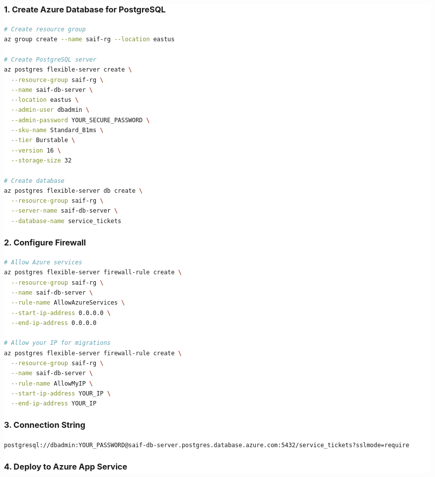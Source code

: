 ### 1. Create Azure Database for PostgreSQL

```bash
# Create resource group
az group create --name saif-rg --location eastus

# Create PostgreSQL server
az postgres flexible-server create \
  --resource-group saif-rg \
  --name saif-db-server \
  --location eastus \
  --admin-user dbadmin \
  --admin-password YOUR_SECURE_PASSWORD \
  --sku-name Standard_B1ms \
  --tier Burstable \
  --version 16 \
  --storage-size 32

# Create database
az postgres flexible-server db create \
  --resource-group saif-rg \
  --server-name saif-db-server \
  --database-name service_tickets
```

### 2. Configure Firewall

```bash
# Allow Azure services
az postgres flexible-server firewall-rule create \
  --resource-group saif-rg \
  --name saif-db-server \
  --rule-name AllowAzureServices \
  --start-ip-address 0.0.0.0 \
  --end-ip-address 0.0.0.0

# Allow your IP for migrations
az postgres flexible-server firewall-rule create \
  --resource-group saif-rg \
  --name saif-db-server \
  --rule-name AllowMyIP \
  --start-ip-address YOUR_IP \
  --end-ip-address YOUR_IP
```

### 3. Connection String

```
postgresql://dbadmin:YOUR_PASSWORD@saif-db-server.postgres.database.azure.com:5432/service_tickets?sslmode=require
```

### 4. Deploy to Azure App Service

